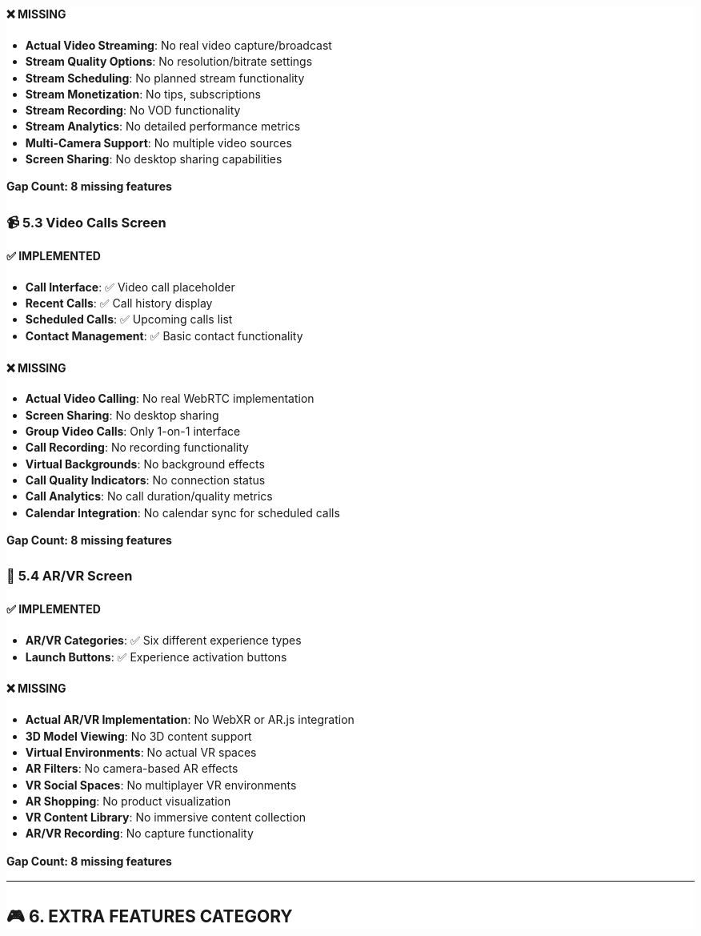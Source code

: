 #### ❌ **MISSING**
- **Actual Video Streaming**: No real video capture/broadcast
- **Stream Quality Options**: No resolution/bitrate settings
- **Stream Scheduling**: No planned stream functionality
- **Stream Monetization**: No tips, subscriptions
- **Stream Recording**: No VOD functionality
- **Stream Analytics**: No detailed performance metrics
- **Multi-Camera Support**: No multiple video sources
- **Screen Sharing**: No desktop sharing capabilities

**Gap Count: 8 missing features**

### 📹 **5.3 Video Calls Screen**
#### ✅ **IMPLEMENTED**
- **Call Interface**: ✅ Video call placeholder
- **Recent Calls**: ✅ Call history display
- **Scheduled Calls**: ✅ Upcoming calls list
- **Contact Management**: ✅ Basic contact functionality

#### ❌ **MISSING**
- **Actual Video Calling**: No real WebRTC implementation
- **Screen Sharing**: No desktop sharing
- **Group Video Calls**: Only 1-on-1 interface
- **Call Recording**: No recording functionality
- **Virtual Backgrounds**: No background effects
- **Call Quality Indicators**: No connection status
- **Call Analytics**: No call duration/quality metrics
- **Calendar Integration**: No calendar sync for scheduled calls

**Gap Count: 8 missing features**

### 🥽 **5.4 AR/VR Screen**
#### ✅ **IMPLEMENTED**
- **AR/VR Categories**: ✅ Six different experience types
- **Launch Buttons**: ✅ Experience activation buttons

#### ❌ **MISSING**
- **Actual AR/VR Implementation**: No WebXR or AR.js integration
- **3D Model Viewing**: No 3D content support
- **Virtual Environments**: No actual VR spaces
- **AR Filters**: No camera-based AR effects
- **VR Social Spaces**: No multiplayer VR environments
- **AR Shopping**: No product visualization
- **VR Content Library**: No immersive content collection
- **AR/VR Recording**: No capture functionality

**Gap Count: 8 missing features**

---

## 🎮 **6. EXTRA FEATURES CATEGORY**
